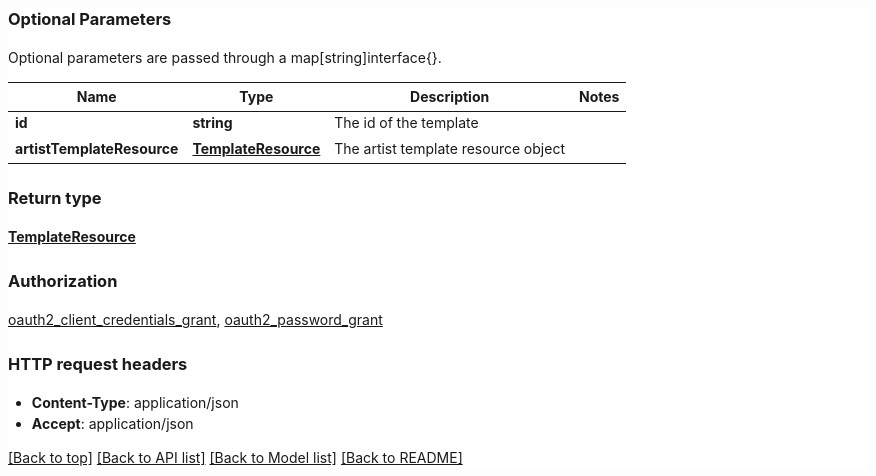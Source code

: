 ### Optional Parameters
Optional parameters are passed through a map[string]interface{}.

Name | Type | Description  | Notes
------------- | ------------- | ------------- | -------------
 **id** | **string**| The id of the template | 
 **artistTemplateResource** | [**TemplateResource**](TemplateResource.md)| The artist template resource object | 

### Return type

[**TemplateResource**](TemplateResource.md)

### Authorization

[oauth2_client_credentials_grant](../README.md#oauth2_client_credentials_grant), [oauth2_password_grant](../README.md#oauth2_password_grant)

### HTTP request headers

 - **Content-Type**: application/json
 - **Accept**: application/json

[[Back to top]](#) [[Back to API list]](../README.md#documentation-for-api-endpoints) [[Back to Model list]](../README.md#documentation-for-models) [[Back to README]](../README.md)

